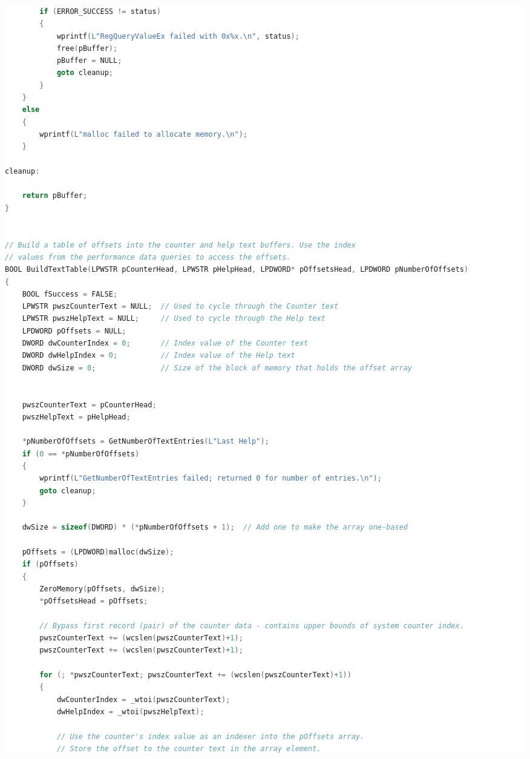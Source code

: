 ```C++
        if (ERROR_SUCCESS != status)
        {
            wprintf(L"RegQueryValueEx failed with 0x%x.\n", status);
            free(pBuffer);
            pBuffer = NULL;
            goto cleanup;
        }
    }
    else
    {
        wprintf(L"malloc failed to allocate memory.\n");
    }

cleanup:

    return pBuffer;
}


// Build a table of offsets into the counter and help text buffers. Use the index
// values from the performance data queries to access the offsets.
BOOL BuildTextTable(LPWSTR pCounterHead, LPWSTR pHelpHead, LPDWORD* pOffsetsHead, LPDWORD pNumberOfOffsets)
{
    BOOL fSuccess = FALSE;
    LPWSTR pwszCounterText = NULL;  // Used to cycle through the Counter text
    LPWSTR pwszHelpText = NULL;     // Used to cycle through the Help text
    LPDWORD pOffsets = NULL;
    DWORD dwCounterIndex = 0;       // Index value of the Counter text
    DWORD dwHelpIndex = 0;          // Index value of the Help text
    DWORD dwSize = 0;               // Size of the block of memory that holds the offset array


    pwszCounterText = pCounterHead;
    pwszHelpText = pHelpHead;

    *pNumberOfOffsets = GetNumberOfTextEntries(L"Last Help");
    if (0 == *pNumberOfOffsets)
    {
        wprintf(L"GetNumberOfTextEntries failed; returned 0 for number of entries.\n");
        goto cleanup;
    }

    dwSize = sizeof(DWORD) * (*pNumberOfOffsets + 1);  // Add one to make the array one-based

    pOffsets = (LPDWORD)malloc(dwSize);
    if (pOffsets)
    {
        ZeroMemory(pOffsets, dwSize);
        *pOffsetsHead = pOffsets;

        // Bypass first record (pair) of the counter data - contains upper bounds of system counter index.
        pwszCounterText += (wcslen(pwszCounterText)+1);
        pwszCounterText += (wcslen(pwszCounterText)+1);

        for (; *pwszCounterText; pwszCounterText += (wcslen(pwszCounterText)+1))
        {
            dwCounterIndex = _wtoi(pwszCounterText);
            dwHelpIndex = _wtoi(pwszHelpText);

            // Use the counter's index value as an indexer into the pOffsets array.
            // Store the offset to the counter text in the array element.
```